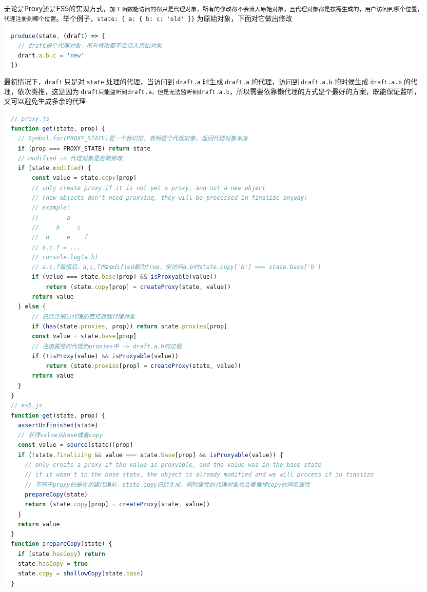无论是Proxy还是ES5的实现方式，`加工函数能访问的都只是代理对象，所有的修改都不会流入原始对象，且代理对象都是按需生成的，用户访问到哪个位置，代理注册到哪个位置`。举个例子，`state: { a: { b: c: 'old' }}` 为原始对象，下面对它做出修改

```js
  produce(state, (draft) => {
    // draft是个代理对象，所有修改都不会流入原始对象
    draft.a.b.c = 'new'
  })
```

最初情况下，`draft` 只是对 `state` 处理的代理，当访问到 `draft.a` 时生成 `draft.a` 的代理，访问到 `draft.a.b` 的时候生成 `draft.a.b` 的代理，依次类推，这是因为 `draft只能监听到draft.a，但是无法监听到draft.a.b`，所以需要依靠懒代理的方式是个最好的方案，既能保证监听，又可以避免生成多余的代理

```js
  // proxy.js
  function get(state, prop) {
    // Symbol.for(PROXY_STATE)是一个标识位，表明是个代理对象，返回代理对象本身
    if (prop === PROXY_STATE) return state
    // modified -> 代理对象是否被修改
    if (state.modified) {
        const value = state.copy[prop]
        // only create proxy if it is not yet a proxy, and not a new object
        // (new objects don't need proxying, they will be processed in finalize anyway)
        // example:
        //        a
        //     b     c
        //  d     e    f
        // a.c.f = ... 
        // console.log(a.b)
        // a.c.f赋值后，a,c,f的modified都为true，但访问a.b时state.copy['b'] === state.base['b']
        if (value === state.base[prop] && isProxyable(value))
            return (state.copy[prop] = createProxy(state, value))
        return value
    } else {
        // 已经注册过代理的直接返回代理对象
        if (has(state.proxies, prop)) return state.proxies[prop]
        const value = state.base[prop]
        // 注册属性的代理到proxies中 -> draft.a.b的过程
        if (!isProxy(value) && isProxyable(value))
            return (state.proxies[prop] = createProxy(state, value))
        return value
    }
  }
  // es5.js
  function get(state, prop) {
    assertUnfinished(state)
    // 获得value从base或者copy
    const value = source(state)[prop]
    if (!state.finalizing && value === state.base[prop] && isProxyable(value)) {
      // only create a proxy if the value is proxyable, and the value was in the base state
      // if it wasn't in the base state, the object is already modified and we will process it in finalize
      // 不同于proxy的是在创建代理前，state.copy已经生成，同时属性的代理对象也会覆盖掉copy的同名属性
      prepareCopy(state)
      return (state.copy[prop] = createProxy(state, value))
    }
    return value
  }
  function prepareCopy(state) {
    if (state.hasCopy) return
    state.hasCopy = true
    state.copy = shallowCopy(state.base)
  }
```
